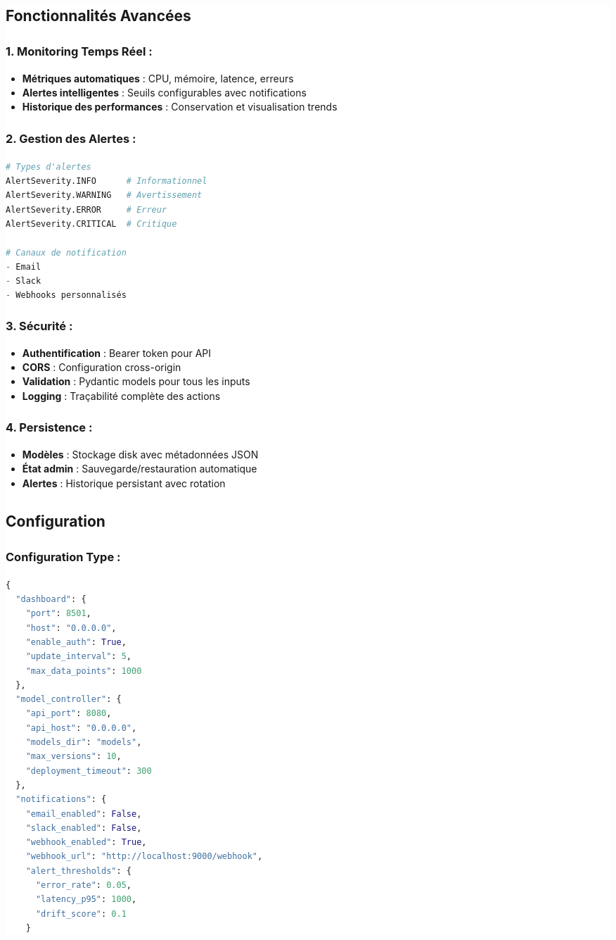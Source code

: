 ## Fonctionnalités Avancées

### 1. Monitoring Temps Réel :
- **Métriques automatiques** : CPU, mémoire, latence, erreurs
- **Alertes intelligentes** : Seuils configurables avec notifications
- **Historique des performances** : Conservation et visualisation trends

### 2. Gestion des Alertes :
```python
# Types d'alertes
AlertSeverity.INFO      # Informationnel
AlertSeverity.WARNING   # Avertissement
AlertSeverity.ERROR     # Erreur
AlertSeverity.CRITICAL  # Critique

# Canaux de notification
- Email
- Slack
- Webhooks personnalisés
```

### 3. Sécurité :
- **Authentification** : Bearer token pour API
- **CORS** : Configuration cross-origin
- **Validation** : Pydantic models pour tous les inputs
- **Logging** : Traçabilité complète des actions

### 4. Persistence :
- **Modèles** : Stockage disk avec métadonnées JSON
- **État admin** : Sauvegarde/restauration automatique
- **Alertes** : Historique persistant avec rotation

## Configuration

### Configuration Type :
```python
{
  "dashboard": {
    "port": 8501,
    "host": "0.0.0.0",
    "enable_auth": True,
    "update_interval": 5,
    "max_data_points": 1000
  },
  "model_controller": {
    "api_port": 8080,
    "api_host": "0.0.0.0",
    "models_dir": "models",
    "max_versions": 10,
    "deployment_timeout": 300
  },
  "notifications": {
    "email_enabled": False,
    "slack_enabled": False,
    "webhook_enabled": True,
    "webhook_url": "http://localhost:9000/webhook",
    "alert_thresholds": {
      "error_rate": 0.05,
      "latency_p95": 1000,
      "drift_score": 0.1
    }
```